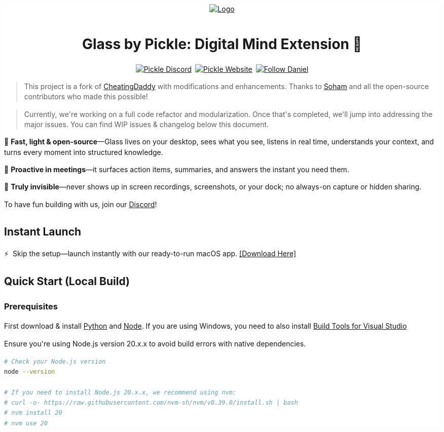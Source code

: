 <p align="center">
  <a href="https://pickle.com/glass">
   <img src="./public/assets/banner.gif" alt="Logo">
  </a>

  <h1 align="center">Glass by Pickle: Digital Mind Extension 🧠</h1>

</p>


<p align="center">
  <a href="https://discord.gg/UCZH5B5Hpd"><img src="./public/assets/button_dc.png" width="80" alt="Pickle Discord"></a>&ensp;<a href="https://pickle.com"><img src="./public/assets/button_we.png" width="105" alt="Pickle Website"></a>&ensp;<a href="https://x.com/intent/user?screen_name=leinadpark"><img src="./public/assets/button_xe.png" width="109" alt="Follow Daniel"></a>
</p>

> This project is a fork of [CheatingDaddy](https://github.com/sohzm/cheating-daddy) with modifications and enhancements. Thanks to [Soham](https://x.com/soham_btw) and all the open-source contributors who made this possible!

> Currently, we're working on a full code refactor and modularization. Once that's completed, we'll jump into addressing the major issues. You can find WIP issues & changelog below this document.

🤖 **Fast, light & open-source**—Glass lives on your desktop, sees what you see, listens in real time, understands your context, and turns every moment into structured knowledge.

💬 **Proactive in meetings**—it surfaces action items, summaries, and answers the instant you need them.

🫥️ **Truly invisible**—never shows up in screen recordings, screenshots, or your dock; no always-on capture or hidden sharing.

To have fun building with us, join our [Discord](https://discord.gg/UCZH5B5Hpd)!

## Instant Launch

⚡️  Skip the setup—launch instantly with our ready-to-run macOS app.  [[Download Here]](https://www.dropbox.com/scl/fi/znid09apxiwtwvxer6oc9/Glass_latest.dmg?rlkey=gwvvyb3bizkl25frhs4k1zwds&st=37q31b4w&dl=1)

## Quick Start (Local Build)

### Prerequisites

First download & install [Python](https://www.python.org/downloads/) and [Node](https://nodejs.org/en/download).
If you are using Windows, you need to also install [Build Tools for Visual Studio](https://visualstudio.microsoft.com/downloads/)

Ensure you're using Node.js version 20.x.x to avoid build errors with native dependencies.

```bash
# Check your Node.js version
node --version

# If you need to install Node.js 20.x.x, we recommend using nvm:
# curl -o- https://raw.githubusercontent.com/nvm-sh/nvm/v0.39.0/install.sh | bash
# nvm install 20
# nvm use 20
```
